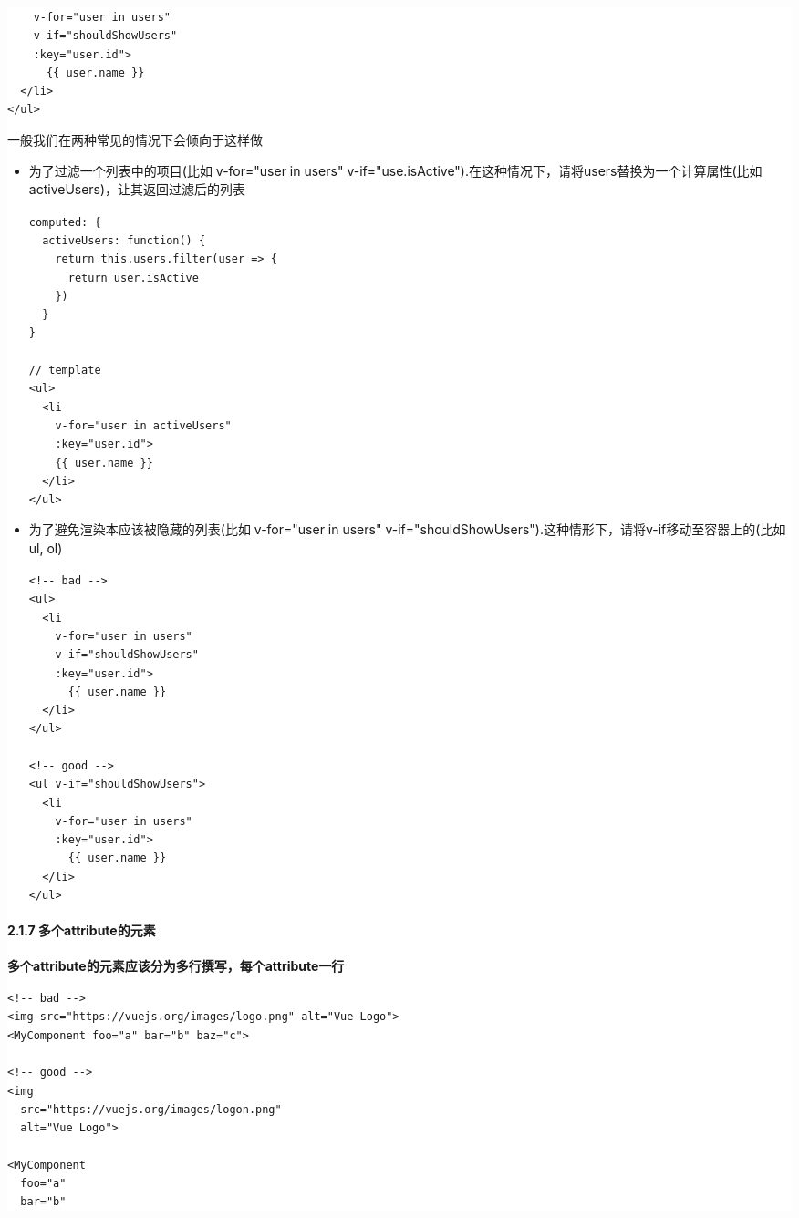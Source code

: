 ```
    v-for="user in users"
    v-if="shouldShowUsers"
    :key="user.id">
      {{ user.name }}
  </li>
</ul>
```
一般我们在两种常见的情况下会倾向于这样做
- 为了过滤一个列表中的项目(比如 v-for="user in users" v-if="use.isActive").在这种情况下，请将users替换为一个计算属性(比如activeUsers)，让其返回过滤后的列表
  ```
  computed: {
    activeUsers: function() {
      return this.users.filter(user => {
        return user.isActive
      })
    }
  }

  // template
  <ul>
    <li
      v-for="user in activeUsers"
      :key="user.id">
      {{ user.name }}  
    </li>
  </ul>
  ```
- 为了避免渲染本应该被隐藏的列表(比如 v-for="user in users" v-if="shouldShowUsers").这种情形下，请将v-if移动至容器上的(比如ul, ol)
  ```
  <!-- bad -->
  <ul>
    <li
      v-for="user in users"
      v-if="shouldShowUsers"
      :key="user.id">
        {{ user.name }}
    </li>
  </ul>

  <!-- good -->
  <ul v-if="shouldShowUsers">
    <li
      v-for="user in users"
      :key="user.id">
        {{ user.name }}
    </li>
  </ul>
  ```
#### 2.1.7 多个attribute的元素
**多个attribute的元素应该分为多行撰写，每个attribute一行**
```
<!-- bad -->
<img src="https://vuejs.org/images/logo.png" alt="Vue Logo">
<MyComponent foo="a" bar="b" baz="c">

<!-- good -->
<img 
  src="https://vuejs.org/images/logon.png"
  alt="Vue Logo">

<MyComponent
  foo="a"
  bar="b"
```